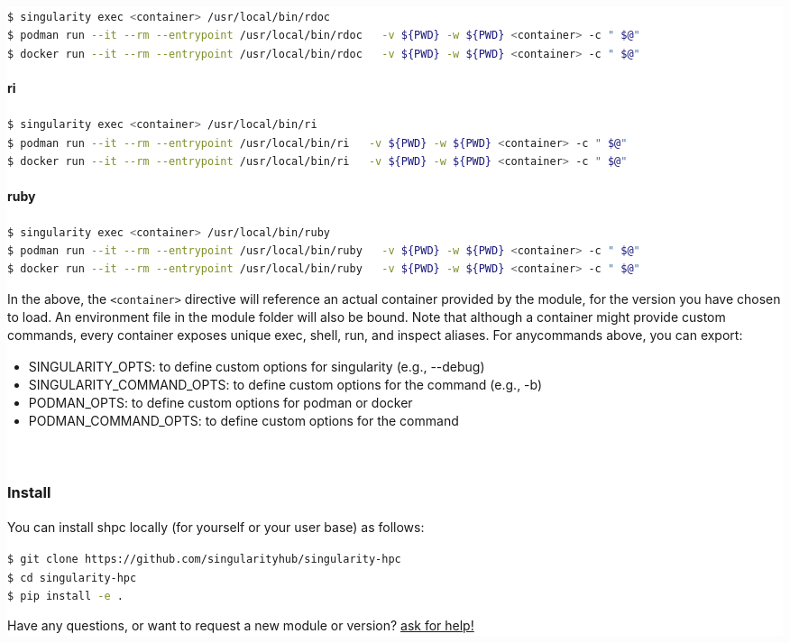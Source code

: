 ```bash
$ singularity exec <container> /usr/local/bin/rdoc
$ podman run --it --rm --entrypoint /usr/local/bin/rdoc   -v ${PWD} -w ${PWD} <container> -c " $@"
$ docker run --it --rm --entrypoint /usr/local/bin/rdoc   -v ${PWD} -w ${PWD} <container> -c " $@"
```


#### ri

```bash
$ singularity exec <container> /usr/local/bin/ri
$ podman run --it --rm --entrypoint /usr/local/bin/ri   -v ${PWD} -w ${PWD} <container> -c " $@"
$ docker run --it --rm --entrypoint /usr/local/bin/ri   -v ${PWD} -w ${PWD} <container> -c " $@"
```


#### ruby

```bash
$ singularity exec <container> /usr/local/bin/ruby
$ podman run --it --rm --entrypoint /usr/local/bin/ruby   -v ${PWD} -w ${PWD} <container> -c " $@"
$ docker run --it --rm --entrypoint /usr/local/bin/ruby   -v ${PWD} -w ${PWD} <container> -c " $@"
```



In the above, the `<container>` directive will reference an actual container provided
by the module, for the version you have chosen to load. An environment file in the
module folder will also be bound. Note that although a container
might provide custom commands, every container exposes unique exec, shell, run, and
inspect aliases. For anycommands above, you can export:

 - SINGULARITY_OPTS: to define custom options for singularity (e.g., --debug)
 - SINGULARITY_COMMAND_OPTS: to define custom options for the command (e.g., -b)
 - PODMAN_OPTS: to define custom options for podman or docker
 - PODMAN_COMMAND_OPTS: to define custom options for the command

<br>

### Install

You can install shpc locally (for yourself or your user base) as follows:

```bash
$ git clone https://github.com/singularityhub/singularity-hpc
$ cd singularity-hpc
$ pip install -e .
```

Have any questions, or want to request a new module or version? [ask for help!](https://github.com/singularityhub/singularity-hpc/issues)